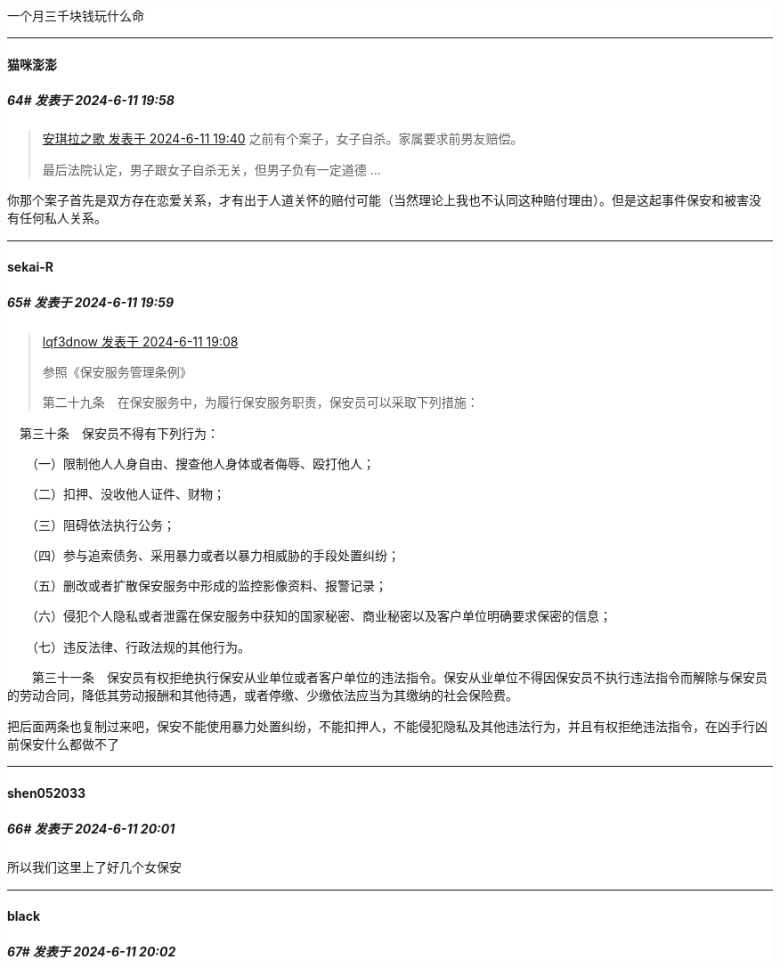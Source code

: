 一个月三千块钱玩什么命

*****

####  猫咪澎澎  
##### 64#       发表于 2024-6-11 19:58

<blockquote><a href="httphttps://bbs.saraba1st.com/2b/forum.php?mod=redirect&amp;goto=findpost&amp;pid=65199102&amp;ptid=2187143" target="_blank">安琪拉之歌 发表于 2024-6-11 19:40</a>
之前有个案子，女子自杀。家属要求前男友赔偿。

最后法院认定，男子跟女子自杀无关，但男子负有一定道德 ...</blockquote>
你那个案子首先是双方存在恋爱关系，才有出于人道关怀的赔付可能（当然理论上我也不认同这种赔付理由）。但是这起事件保安和被害没有任何私人关系。

*****

####  sekai-R  
##### 65#       发表于 2024-6-11 19:59

<blockquote><a href="httphttps://bbs.saraba1st.com/2b/forum.php?mod=redirect&amp;goto=findpost&amp;pid=65198731&amp;ptid=2187143" target="_blank">lqf3dnow 发表于 2024-6-11 19:08</a>

参照《保安服务管理条例》

第二十九条　在保安服务中，为履行保安服务职责，保安员可以采取下列措施：</blockquote>
　第三十条　保安员不得有下列行为：

　　（一）限制他人人身自由、搜查他人身体或者侮辱、殴打他人；

　　（二）扣押、没收他人证件、财物；

　　（三）阻碍依法执行公务；

　　（四）参与追索债务、采用暴力或者以暴力相威胁的手段处置纠纷；

　　（五）删改或者扩散保安服务中形成的监控影像资料、报警记录；

　　（六）侵犯个人隐私或者泄露在保安服务中获知的国家秘密、商业秘密以及客户单位明确要求保密的信息；

　　（七）违反法律、行政法规的其他行为。

　　第三十一条　保安员有权拒绝执行保安从业单位或者客户单位的违法指令。保安从业单位不得因保安员不执行违法指令而解除与保安员的劳动合同，降低其劳动报酬和其他待遇，或者停缴、少缴依法应当为其缴纳的社会保险费。

把后面两条也复制过来吧，保安不能使用暴力处置纠纷，不能扣押人，不能侵犯隐私及其他违法行为，并且有权拒绝违法指令，在凶手行凶前保安什么都做不了


*****

####  shen052033  
##### 66#       发表于 2024-6-11 20:01

所以我们这里上了好几个女保安


*****

####  black  
##### 67#       发表于 2024-6-11 20:02
